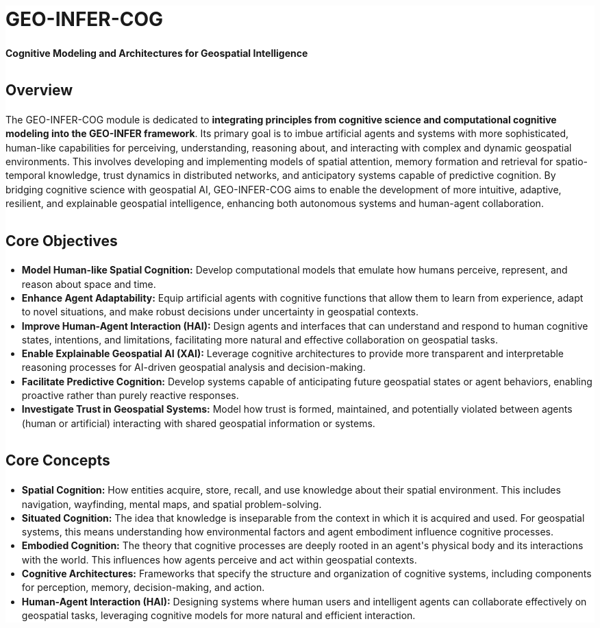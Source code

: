 # GEO-INFER-COG

**Cognitive Modeling and Architectures for Geospatial Intelligence**

## Overview

The GEO-INFER-COG module is dedicated to **integrating principles from cognitive science and computational cognitive modeling into the GEO-INFER framework**. Its primary goal is to imbue artificial agents and systems with more sophisticated, human-like capabilities for perceiving, understanding, reasoning about, and interacting with complex and dynamic geospatial environments. This involves developing and implementing models of spatial attention, memory formation and retrieval for spatio-temporal knowledge, trust dynamics in distributed networks, and anticipatory systems capable of predictive cognition. By bridging cognitive science with geospatial AI, GEO-INFER-COG aims to enable the development of more intuitive, adaptive, resilient, and explainable geospatial intelligence, enhancing both autonomous systems and human-agent collaboration.

## Core Objectives

-   **Model Human-like Spatial Cognition:** Develop computational models that emulate how humans perceive, represent, and reason about space and time.
-   **Enhance Agent Adaptability:** Equip artificial agents with cognitive functions that allow them to learn from experience, adapt to novel situations, and make robust decisions under uncertainty in geospatial contexts.
-   **Improve Human-Agent Interaction (HAI):** Design agents and interfaces that can understand and respond to human cognitive states, intentions, and limitations, facilitating more natural and effective collaboration on geospatial tasks.
-   **Enable Explainable Geospatial AI (XAI):** Leverage cognitive architectures to provide more transparent and interpretable reasoning processes for AI-driven geospatial analysis and decision-making.
-   **Facilitate Predictive Cognition:** Develop systems capable of anticipating future geospatial states or agent behaviors, enabling proactive rather than purely reactive responses.
-   **Investigate Trust in Geospatial Systems:** Model how trust is formed, maintained, and potentially violated between agents (human or artificial) interacting with shared geospatial information or systems.

## Core Concepts

- **Spatial Cognition:** How entities acquire, store, recall, and use knowledge about their spatial environment. This includes navigation, wayfinding, mental maps, and spatial problem-solving.
- **Situated Cognition:** The idea that knowledge is inseparable from the context in which it is acquired and used. For geospatial systems, this means understanding how environmental factors and agent embodiment influence cognitive processes.
- **Embodied Cognition:** The theory that cognitive processes are deeply rooted in an agent's physical body and its interactions with the world. This influences how agents perceive and act within geospatial contexts.
- **Cognitive Architectures:** Frameworks that specify the structure and organization of cognitive systems, including components for perception, memory, decision-making, and action.
- **Human-Agent Interaction (HAI):** Designing systems where human users and intelligent agents can collaborate effectively on geospatial tasks, leveraging cognitive models for more natural and efficient interaction.
